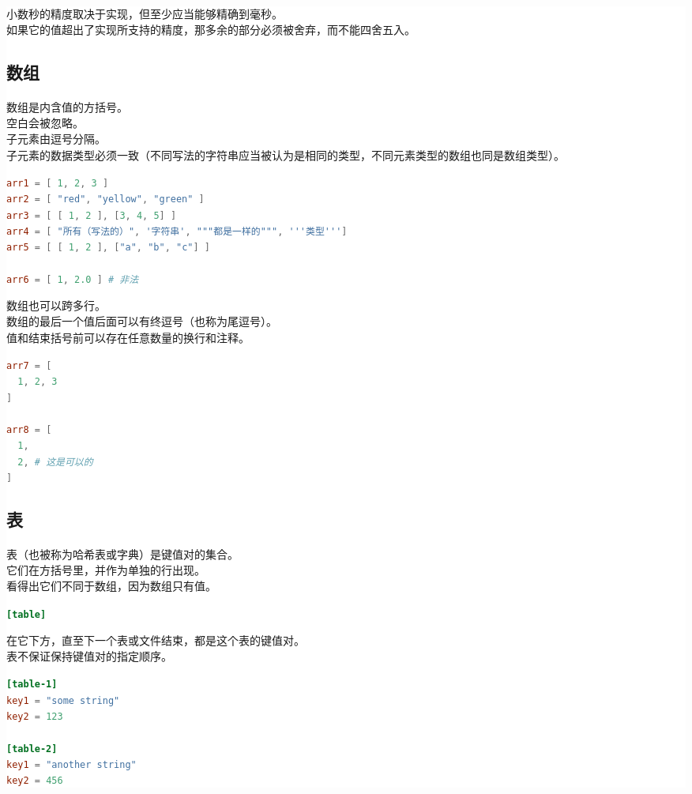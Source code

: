 小数秒的精度取决于实现，但至少应当能够精确到毫秒。  
如果它的值超出了实现所支持的精度，那多余的部分必须被舍弃，而不能四舍五入。

数组
----

数组是内含值的方括号。  
空白会被忽略。  
子元素由逗号分隔。  
子元素的数据类型必须一致（不同写法的字符串应当被认为是相同的类型，不同元素类型的数组也同是数组类型）。

```toml
arr1 = [ 1, 2, 3 ]
arr2 = [ "red", "yellow", "green" ]
arr3 = [ [ 1, 2 ], [3, 4, 5] ]
arr4 = [ "所有（写法的）", '字符串', """都是一样的""", '''类型''']
arr5 = [ [ 1, 2 ], ["a", "b", "c"] ]

arr6 = [ 1, 2.0 ] # 非法
```

数组也可以跨多行。  
数组的最后一个值后面可以有终逗号（也称为尾逗号）。  
值和结束括号前可以存在任意数量的换行和注释。

```toml
arr7 = [
  1, 2, 3
]

arr8 = [
  1,
  2, # 这是可以的
]
```

表
--

表（也被称为哈希表或字典）是键值对的集合。  
它们在方括号里，并作为单独的行出现。  
看得出它们不同于数组，因为数组只有值。

```toml
[table]
```

在它下方，直至下一个表或文件结束，都是这个表的键值对。  
表不保证保持键值对的指定顺序。

```toml
[table-1]
key1 = "some string"
key2 = 123

[table-2]
key1 = "another string"
key2 = 456
```
